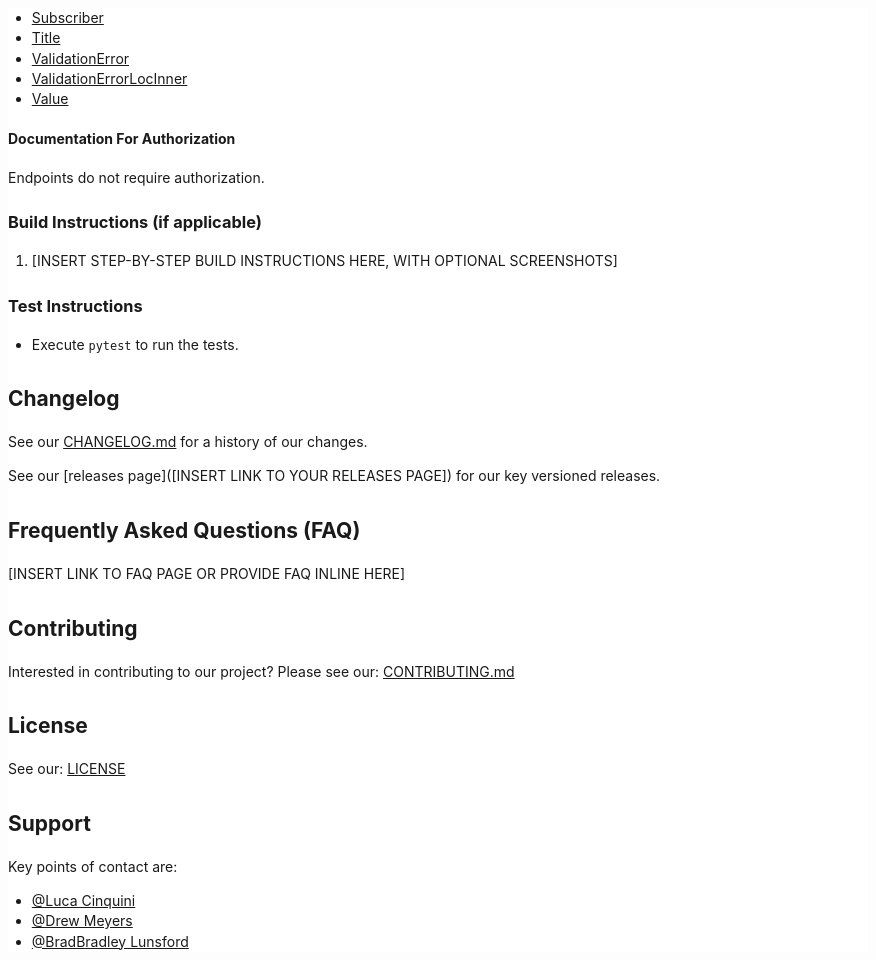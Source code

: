 * [Subscriber](docs/Subscriber.md)
* [Title](docs/Title.md)
* [ValidationError](docs/ValidationError.md)
* [ValidationErrorLocInner](docs/ValidationErrorLocInner.md)
* [Value](docs/Value.md)

<a id="documentation-for-authorization"></a>

#### Documentation For Authorization

Endpoints do not require authorization.



### Build Instructions (if applicable)

1. [INSERT STEP-BY-STEP BUILD INSTRUCTIONS HERE, WITH OPTIONAL SCREENSHOTS]



### Test Instructions

* Execute `pytest` to run the tests.



## Changelog

See our [CHANGELOG.md](CHANGELOG.md) for a history of our changes.

See our [releases page]([INSERT LINK TO YOUR RELEASES PAGE]) for our key versioned releases.



## Frequently Asked Questions (FAQ)

[INSERT LINK TO FAQ PAGE OR PROVIDE FAQ INLINE HERE]








## Contributing

Interested in contributing to our project? Please see our: [CONTRIBUTING.md](CONTRIBUTING.md)

## License

See our: [LICENSE](LICENSE)

## Support

Key points of contact are:

* [@Luca Cinquini](https://github.com/LucaCinquini)
* [@Drew Meyers](https://github.com/drewm-jpl)
* [@BradBradley Lunsford](https://github.com/jpl-btlunsfo)
